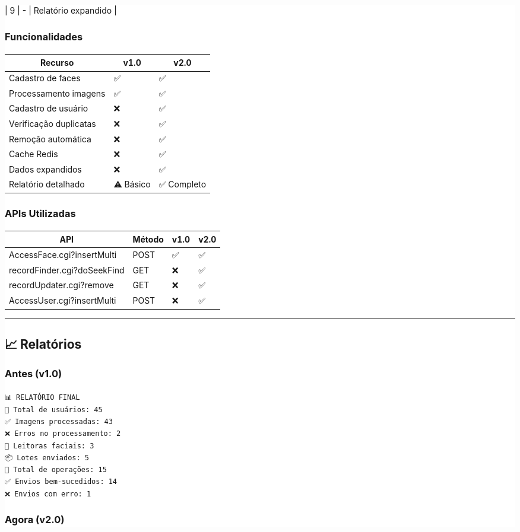 | 9 | - | Relatório expandido |

### Funcionalidades

| Recurso | v1.0 | v2.0 |
|---------|------|------|
| Cadastro de faces | ✅ | ✅ |
| Processamento imagens | ✅ | ✅ |
| Cadastro de usuário | ❌ | ✅ |
| Verificação duplicatas | ❌ | ✅ |
| Remoção automática | ❌ | ✅ |
| Cache Redis | ❌ | ✅ |
| Dados expandidos | ❌ | ✅ |
| Relatório detalhado | ⚠️ Básico | ✅ Completo |

### APIs Utilizadas

| API | Método | v1.0 | v2.0 |
|-----|--------|------|------|
| AccessFace.cgi?insertMulti | POST | ✅ | ✅ |
| recordFinder.cgi?doSeekFind | GET | ❌ | ✅ |
| recordUpdater.cgi?remove | GET | ❌ | ✅ |
| AccessUser.cgi?insertMulti | POST | ❌ | ✅ |

---

## 📈 Relatórios

### Antes (v1.0)

```
📊 RELATÓRIO FINAL
👥 Total de usuários: 45
✅ Imagens processadas: 43
❌ Erros no processamento: 2
📡 Leitoras faciais: 3
📦 Lotes enviados: 5
🔄 Total de operações: 15
✅ Envios bem-sucedidos: 14
❌ Envios com erro: 1
```

### Agora (v2.0)
